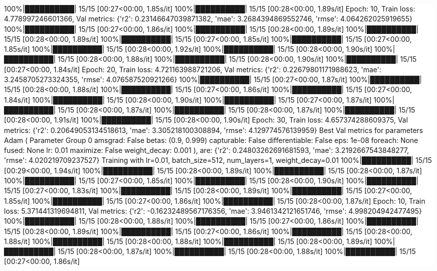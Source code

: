 100%|██████████| 15/15 [00:27<00:00,  1.85s/it]
100%|██████████| 15/15 [00:28<00:00,  1.89s/it]
Epoch: 10, Train loss: 4.778997246601366, Val metrics: {'r2': 0.23146647039871382, 'mae': 3.2684394869552746, 'rmse': 4.064262025919655}
100%|██████████| 15/15 [00:27<00:00,  1.86s/it]
100%|██████████| 15/15 [00:28<00:00,  1.89s/it]
100%|██████████| 15/15 [00:28<00:00,  1.89s/it]
100%|██████████| 15/15 [00:27<00:00,  1.85s/it]
100%|██████████| 15/15 [00:27<00:00,  1.85s/it]
100%|██████████| 15/15 [00:28<00:00,  1.92s/it]
100%|██████████| 15/15 [00:28<00:00,  1.90s/it]
100%|██████████| 15/15 [00:28<00:00,  1.88s/it]
100%|██████████| 15/15 [00:28<00:00,  1.90s/it]
100%|██████████| 15/15 [00:27<00:00,  1.84s/it]
Epoch: 20, Train loss: 4.721163988721206, Val metrics: {'r2': 0.22679801171988623, 'mae': 3.2458705273324355, 'rmse': 4.076587520921266}
100%|██████████| 15/15 [00:27<00:00,  1.87s/it]
100%|██████████| 15/15 [00:28<00:00,  1.88s/it]
100%|██████████| 15/15 [00:27<00:00,  1.86s/it]
100%|██████████| 15/15 [00:27<00:00,  1.84s/it]
100%|██████████| 15/15 [00:28<00:00,  1.90s/it]
100%|██████████| 15/15 [00:27<00:00,  1.87s/it]
100%|██████████| 15/15 [00:28<00:00,  1.87s/it]
100%|██████████| 15/15 [00:28<00:00,  1.87s/it]
100%|██████████| 15/15 [00:28<00:00,  1.91s/it]
100%|██████████| 15/15 [00:28<00:00,  1.90s/it]
Epoch: 30, Train loss: 4.657374288609375, Val metrics: {'r2': 0.20649053134518613, 'mae': 3.305218100308894, 'rmse': 4.129774576139959}
Best Val metrics for parameters Adam (
Parameter Group 0
    amsgrad: False
    betas: (0.9, 0.999)
    capturable: False
    differentiable: False
    eps: 1e-08
    foreach: None
    fused: None
    lr: 0.01
    maximize: False
    weight_decay: 0.001
), are: {'r2': 0.24803262691681593, 'mae': 3.2192667543848277, 'rmse': 4.020219709237527}
Training with lr=0.01, batch_size=512, num_layers=1, weight_decay=0.01
100%|██████████| 15/15 [00:29<00:00,  1.94s/it]
100%|██████████| 15/15 [00:28<00:00,  1.89s/it]
100%|██████████| 15/15 [00:28<00:00,  1.87s/it]
100%|██████████| 15/15 [00:27<00:00,  1.85s/it]
100%|██████████| 15/15 [00:28<00:00,  1.90s/it]
100%|██████████| 15/15 [00:27<00:00,  1.83s/it]
100%|██████████| 15/15 [00:28<00:00,  1.89s/it]
100%|██████████| 15/15 [00:27<00:00,  1.85s/it]
100%|██████████| 15/15 [00:27<00:00,  1.86s/it]
100%|██████████| 15/15 [00:28<00:00,  1.87s/it]
Epoch: 10, Train loss: 5.371441319694811, Val metrics: {'r2': -0.16232489567176356, 'mae': 3.9461342121651746, 'rmse': 4.998204942477495}
100%|██████████| 15/15 [00:28<00:00,  1.88s/it]
100%|██████████| 15/15 [00:27<00:00,  1.86s/it]
100%|██████████| 15/15 [00:28<00:00,  1.89s/it]
100%|██████████| 15/15 [00:27<00:00,  1.86s/it]
100%|██████████| 15/15 [00:28<00:00,  1.88s/it]
100%|██████████| 15/15 [00:28<00:00,  1.88s/it]
100%|██████████| 15/15 [00:28<00:00,  1.89s/it]
100%|██████████| 15/15 [00:28<00:00,  1.87s/it]
100%|██████████| 15/15 [00:28<00:00,  1.88s/it]
100%|██████████| 15/15 [00:27<00:00,  1.86s/it]